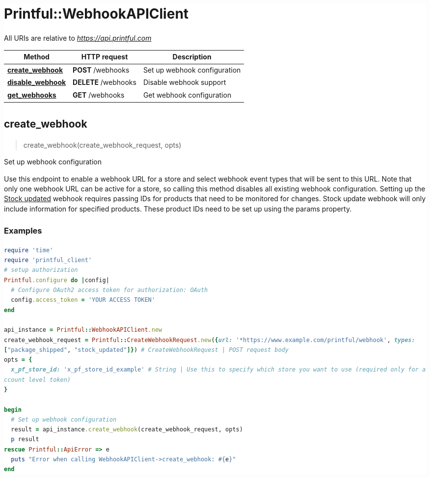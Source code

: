 # Printful::WebhookAPIClient

All URIs are relative to *https://api.printful.com*

| Method | HTTP request | Description |
| ------ | ------------ | ----------- |
| [**create_webhook**](WebhookAPIClient.md#create_webhook) | **POST** /webhooks | Set up webhook configuration |
| [**disable_webhook**](WebhookAPIClient.md#disable_webhook) | **DELETE** /webhooks | Disable webhook support |
| [**get_webhooks**](WebhookAPIClient.md#get_webhooks) | **GET** /webhooks | Get webhook configuration |


## create_webhook

> <GetWebhooks200Response> create_webhook(create_webhook_request, opts)

Set up webhook configuration

Use this endpoint to enable a webhook URL for a store and select webhook event types that will be sent to this URL.   Note that only one webhook URL can be active for a store, so calling this method disables all existing webhook configuration.   Setting up the [Stock updated](#operation/stockUpdated) webhook requires passing IDs for products that need to be monitored for changes. Stock update webhook will only include information for specified products. These product IDs need to be set up using the params property.

### Examples

```ruby
require 'time'
require 'printful_client'
# setup authorization
Printful.configure do |config|
  # Configure OAuth2 access token for authorization: OAuth
  config.access_token = 'YOUR ACCESS TOKEN'
end

api_instance = Printful::WebhookAPIClient.new
create_webhook_request = Printful::CreateWebhookRequest.new({url: '*https://www.example.com/printful/webhook', types: ["package_shipped", "stock_updated"]}) # CreateWebhookRequest | POST request body
opts = {
  x_pf_store_id: 'x_pf_store_id_example' # String | Use this to specify which store you want to use (required only for account level token)
}

begin
  # Set up webhook configuration
  result = api_instance.create_webhook(create_webhook_request, opts)
  p result
rescue Printful::ApiError => e
  puts "Error when calling WebhookAPIClient->create_webhook: #{e}"
end
```
